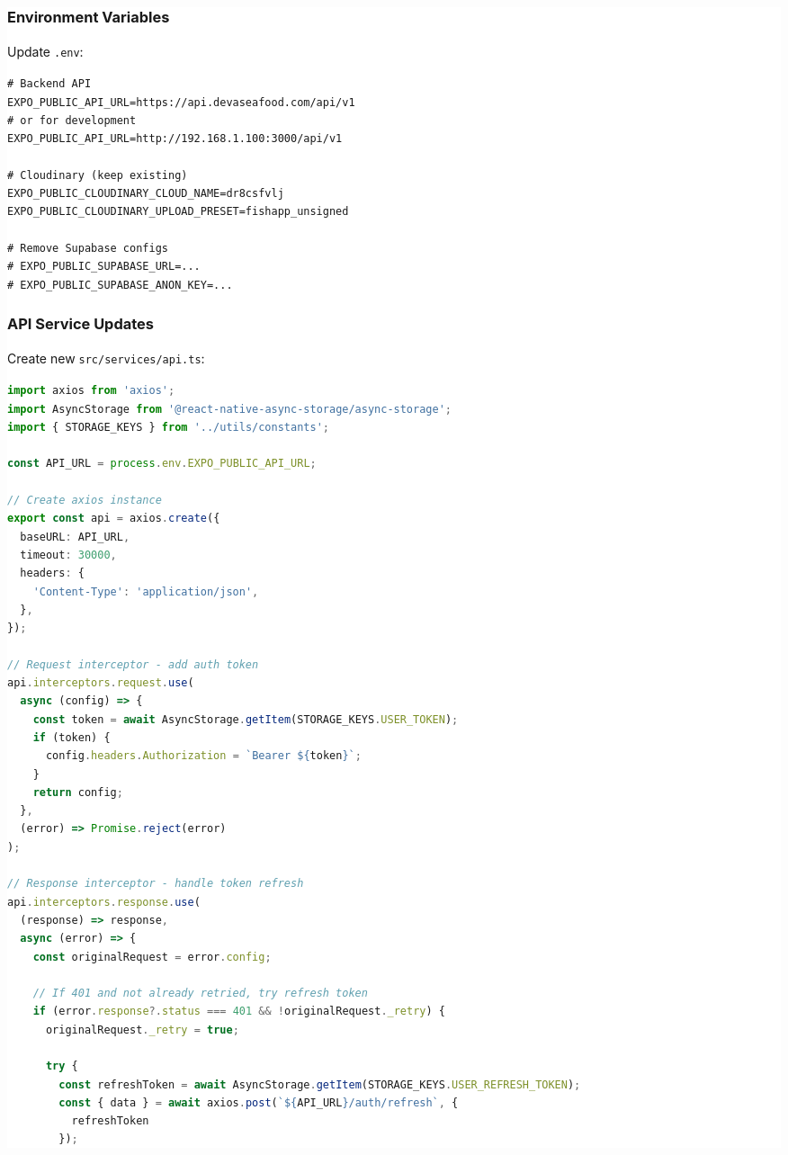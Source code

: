 ### **Environment Variables**

Update `.env`:
```env
# Backend API
EXPO_PUBLIC_API_URL=https://api.devaseafood.com/api/v1
# or for development
EXPO_PUBLIC_API_URL=http://192.168.1.100:3000/api/v1

# Cloudinary (keep existing)
EXPO_PUBLIC_CLOUDINARY_CLOUD_NAME=dr8csfvlj
EXPO_PUBLIC_CLOUDINARY_UPLOAD_PRESET=fishapp_unsigned

# Remove Supabase configs
# EXPO_PUBLIC_SUPABASE_URL=...
# EXPO_PUBLIC_SUPABASE_ANON_KEY=...
```

### **API Service Updates**

Create new `src/services/api.ts`:
```typescript
import axios from 'axios';
import AsyncStorage from '@react-native-async-storage/async-storage';
import { STORAGE_KEYS } from '../utils/constants';

const API_URL = process.env.EXPO_PUBLIC_API_URL;

// Create axios instance
export const api = axios.create({
  baseURL: API_URL,
  timeout: 30000,
  headers: {
    'Content-Type': 'application/json',
  },
});

// Request interceptor - add auth token
api.interceptors.request.use(
  async (config) => {
    const token = await AsyncStorage.getItem(STORAGE_KEYS.USER_TOKEN);
    if (token) {
      config.headers.Authorization = `Bearer ${token}`;
    }
    return config;
  },
  (error) => Promise.reject(error)
);

// Response interceptor - handle token refresh
api.interceptors.response.use(
  (response) => response,
  async (error) => {
    const originalRequest = error.config;
    
    // If 401 and not already retried, try refresh token
    if (error.response?.status === 401 && !originalRequest._retry) {
      originalRequest._retry = true;
      
      try {
        const refreshToken = await AsyncStorage.getItem(STORAGE_KEYS.USER_REFRESH_TOKEN);
        const { data } = await axios.post(`${API_URL}/auth/refresh`, {
          refreshToken
        });
```